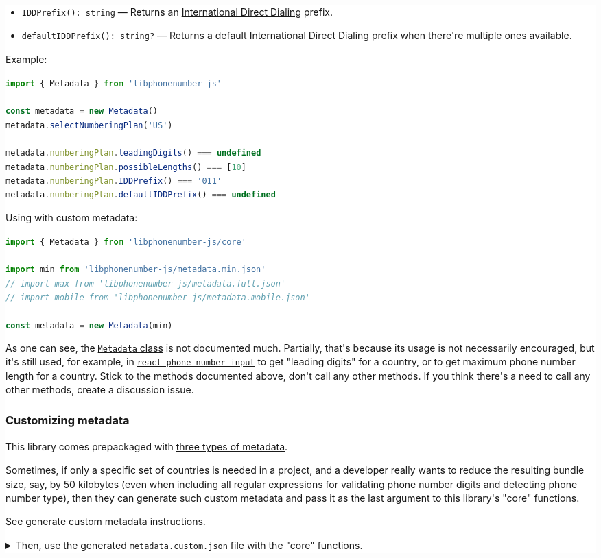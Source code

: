 * `IDDPrefix(): string` — Returns an [International Direct Dialing](https://gitlab.com/catamphetamine/libphonenumber-js/blob/master/METADATA.md#idd_prefix) prefix.

* `defaultIDDPrefix(): string?` — Returns a [default International Direct Dialing](https://gitlab.com/catamphetamine/libphonenumber-js/blob/master/METADATA.md#default_idd_prefix) prefix when there're multiple ones available.

Example:

```js
import { Metadata } from 'libphonenumber-js'

const metadata = new Metadata()
metadata.selectNumberingPlan('US')

metadata.numberingPlan.leadingDigits() === undefined
metadata.numberingPlan.possibleLengths() === [10]
metadata.numberingPlan.IDDPrefix() === '011'
metadata.numberingPlan.defaultIDDPrefix() === undefined
```

Using with custom metadata:

```js
import { Metadata } from 'libphonenumber-js/core'

import min from 'libphonenumber-js/metadata.min.json'
// import max from 'libphonenumber-js/metadata.full.json'
// import mobile from 'libphonenumber-js/metadata.mobile.json'

const metadata = new Metadata(min)
```

As one can see, the [`Metadata` class](https://gitlab.com/catamphetamine/libphonenumber-js/-/blob/master/source/metadata.js) is not documented much. Partially, that's because its usage is not necessarily encouraged, but it's still used, for example, in [`react-phone-number-input`](https://gitlab.com/catamphetamine/react-phone-number-input/-/blob/master/source/helpers/phoneInputHelpers.js) to get "leading digits" for a country, or to get maximum phone number length for a country. Stick to the methods documented above, don't call any other methods. If you think there's a need to call any other methods, create a discussion issue.





### Customizing metadata

This library comes prepackaged with [three types of metadata](#min-vs-max-vs-mobile-vs-core).

Sometimes, if only a specific set of countries is needed in a project, and a developer really wants to reduce the resulting bundle size, say, by 50 kilobytes (even when including all regular expressions for validating phone number digits and detecting phone number type), then they can generate such custom metadata and pass it as the last argument to this library's "core" functions.

See [generate custom metadata instructions](https://gitlab.com/catamphetamine/libphonenumber-metadata-generator).

<details><summary>Then, use the generated <code>metadata.custom.json</code> file with the "core" functions.</summary></details>
